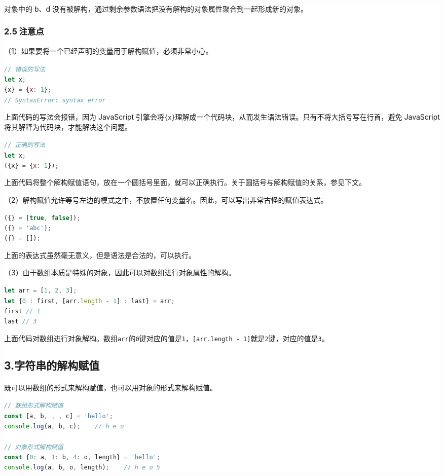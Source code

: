 对象中的 b、d 没有被解构，通过剩余参数语法把没有解构的对象属性聚合到一起形成新的对象。

### 2.5 注意点

（1）如果要将一个已经声明的变量用于解构赋值，必须非常小心。

```js
// 错误的写法
let x;
{x} = {x: 1};
// SyntaxError: syntax error
```

上面代码的写法会报错，因为 JavaScript 引擎会将`{x}`理解成一个代码块，从而发生语法错误。只有不将大括号写在行首，避免 JavaScript 将其解释为代码块，才能解决这个问题。

```js
// 正确的写法
let x;
({x} = {x: 1});
```

上面代码将整个解构赋值语句，放在一个圆括号里面，就可以正确执行。关于圆括号与解构赋值的关系，参见下文。

（2）解构赋值允许等号左边的模式之中，不放置任何变量名。因此，可以写出非常古怪的赋值表达式。

```js
({} = [true, false]);
({} = 'abc');
({} = []);
```

上面的表达式虽然毫无意义，但是语法是合法的，可以执行。

（3）由于数组本质是特殊的对象，因此可以对数组进行对象属性的解构。

```js
let arr = [1, 2, 3];
let {0 : first, [arr.length - 1] : last} = arr;
first // 1
last // 3
```

上面代码对数组进行对象解构。数组`arr`的`0`键对应的值是`1`，`[arr.length - 1]`就是`2`键，对应的值是`3`。

## 3.字符串的解构赋值

既可以用数组的形式来解构赋值，也可以用对象的形式来解构赋值。

```javascript
// 数组形式解构赋值
const [a, b, , , c] = 'hello';
console.log(a, b, c);    // h e o

// 对象形式解构赋值
const {0: a, 1: b, 4: o, length} = 'hello';
console.log(a, b, o, length);    // h e o 5
```
